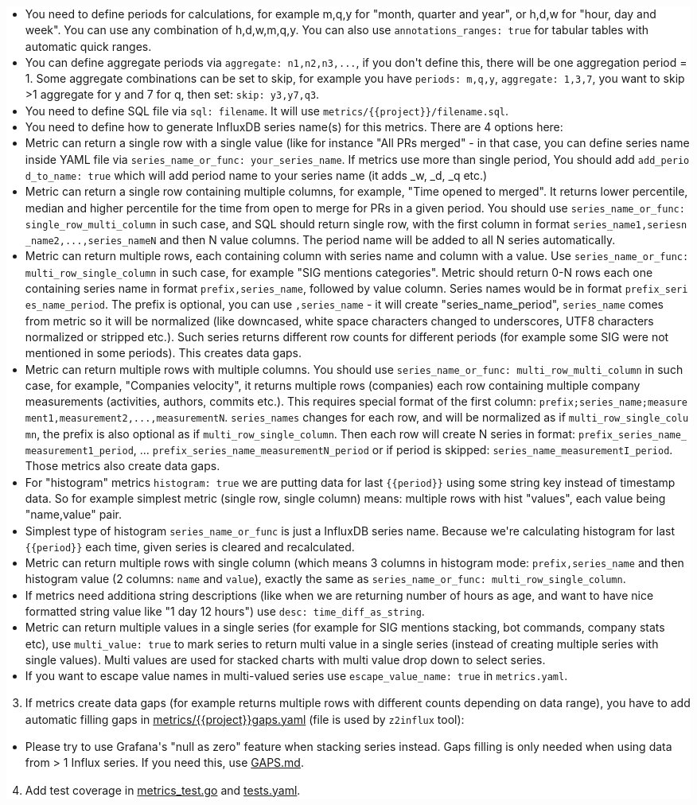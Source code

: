 - You need to define periods for calculations, for example m,q,y for "month, quarter and year", or h,d,w for "hour, day and week". You can use any combination of h,d,w,m,q,y. You can also use `annotations_ranges: true` for tabular tables with automatic quick ranges.
- You can define aggregate periods via `aggregate: n1,n2,n3,...`, if you don't define this, there will be one aggregation period = 1. Some aggregate combinations can be set to skip, for example you have `periods: m,q,y`, `aggregate: 1,3,7`, you want to skip >1 aggregate for y and 7 for q, then set: `skip: y3,y7,q3`.
- You need to define SQL file via `sql: filename`. It will use `metrics/{{project}}/filename.sql`.
- You need to define how to generate InfluxDB series name(s) for this metrics. There are 4 options here:
- Metric can return a single row with a single value (like for instance "All PRs merged" - in that case, you can define series name inside YAML file via `series_name_or_func: your_series_name`. If metrics use more than single period, You should add `add_period_to_name: true` which will add period name to your series name (it adds _w, _d, _q etc.)
- Metric can return a single row containing multiple columns, for example, "Time opened to merged". It returns lower percentile, median and higher percentile for the time from open to merge for PRs in a given period. You should use `series_name_or_func: single_row_multi_column` in such case, and SQL should return single row, with the first column in format `series_name1,seriesn_name2,...,series_nameN` and then N value columns. The period name will be added to all N series automatically.
- Metric can return multiple rows, each containing column with series name and column with a value. Use `series_name_or_func: multi_row_single_column` in such case, for example "SIG mentions categories". Metric should return 0-N rows each one containing series name in format `prefix,series_name`, followed by value column. Series names would be in format `prefix_series_name_period`. The prefix is optional, you can use `,series_name` - it will create "series_name_period", `series_name` comes from metric so it will be normalized (like downcased, white space characters changed to underscores, UTF8 characters normalized or stripped etc.). Such series returns different row counts for different periods (for example some SIG were not mentioned in some periods). This creates data gaps.
- Metric can return multiple rows with multiple columns. You should use `series_name_or_func: multi_row_multi_column` in such case, for example, "Companies velocity", it returns multiple rows (companies) each row containing multiple company measurements (activities, authors, commits etc.). This requires special format of the first column: `prefix;series_name;measurement1,measurement2,...,measurementN`. `series_names` changes for each row, and will be normalized as if `multi_row_single_column`, the prefix is also optional as if `multi_row_single_column`. Then each row will create N series in format: `prefix_series_name_measurement1_period`, ... `prefix_series_name_measurementN_period` or if period is skipped: `series_name_measurementI_period`. Those metrics also create data gaps.
- For "histogram" metrics `histogram: true` we are putting data for last `{{period}}` using some string key instead of timestamp data. So for example simplest metric (single row, single column) means: multiple rows with hist "values", each value being "name,value" pair.
- Simplest type of histogram `series_name_or_func` is just a InfluxDB series name. Because we're calculating histogram for last `{{period}}` each time, given series is cleared and recalculated.
- Metric can return multiple rows with single column (which means 3 columns in histogram mode: `prefix,series_name` and then histogram value (2 columns: `name` and `value`), exactly the same as `series_name_or_func: multi_row_single_column`.
- If metrics need additiona string descriptions (like when we are returning number of hours as age, and want to have nice formatted string value like "1 day 12 hours") use `desc: time_diff_as_string`.
- Metric can return multiple values in a single series (for example for SIG mentions stacking, bot commands, company stats etc), use `multi_value: true` to mark series to return multi value in a single series (instead of creating multiple series with single values). Multi values are used for stacked charts with multi value drop down to select series.
- If you want to escape value names in multi-valued series use `escape_value_name: true` in `metrics.yaml`.
3) If metrics create data gaps (for example returns multiple rows with different counts depending on data range), you have to add automatic filling gaps in [metrics/{{project}}gaps.yaml](https://github.com/cncf/devstats/blob/master/metrics/kubernetes/gaps.yaml) (file is used by `z2influx` tool):
- Please try to use Grafana's "null as zero" feature when stacking series instead. Gaps filling is only needed when using data from > 1 Influx series. If you need this, use [GAPS.md](https://github.com/cncf/devstats/blob/master/GAPS.md).
4) Add test coverage in [metrics_test.go](https://github.com/cncf/devstats/blob/master/metrics_test.go) and [tests.yaml](https://github.com/cncf/devstats/blob/master/tests.yaml).